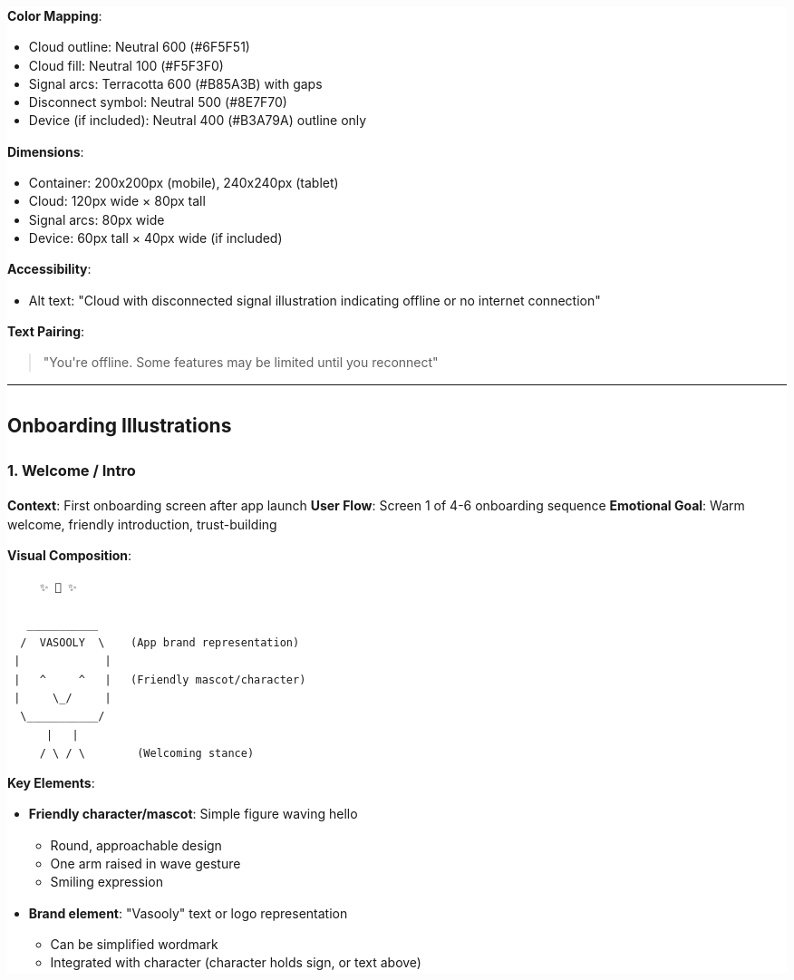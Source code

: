 **Color Mapping**:
- Cloud outline: Neutral 600 (#6F5F51)
- Cloud fill: Neutral 100 (#F5F3F0)
- Signal arcs: Terracotta 600 (#B85A3B) with gaps
- Disconnect symbol: Neutral 500 (#8E7F70)
- Device (if included): Neutral 400 (#B3A79A) outline only

**Dimensions**:
- Container: 200x200px (mobile), 240x240px (tablet)
- Cloud: 120px wide × 80px tall
- Signal arcs: 80px wide
- Device: 60px tall × 40px wide (if included)

**Accessibility**:
- Alt text: "Cloud with disconnected signal illustration indicating offline or no internet connection"

**Text Pairing**:
> "You're offline. Some features may be limited until you reconnect"

---

## Onboarding Illustrations

### 1. Welcome / Intro

**Context**: First onboarding screen after app launch
**User Flow**: Screen 1 of 4-6 onboarding sequence
**Emotional Goal**: Warm welcome, friendly introduction, trust-building

**Visual Composition**:

```
     ✨ 👋 ✨

   ___________
  /  VASOOLY  \    (App brand representation)
 |             |
 |   ^     ^   |   (Friendly mascot/character)
 |     \_/     |
  \___________/
      |   |
     / \ / \        (Welcoming stance)
```

**Key Elements**:
- **Friendly character/mascot**: Simple figure waving hello
  - Round, approachable design
  - One arm raised in wave gesture
  - Smiling expression

- **Brand element**: "Vasooly" text or logo representation
  - Can be simplified wordmark
  - Integrated with character (character holds sign, or text above)
